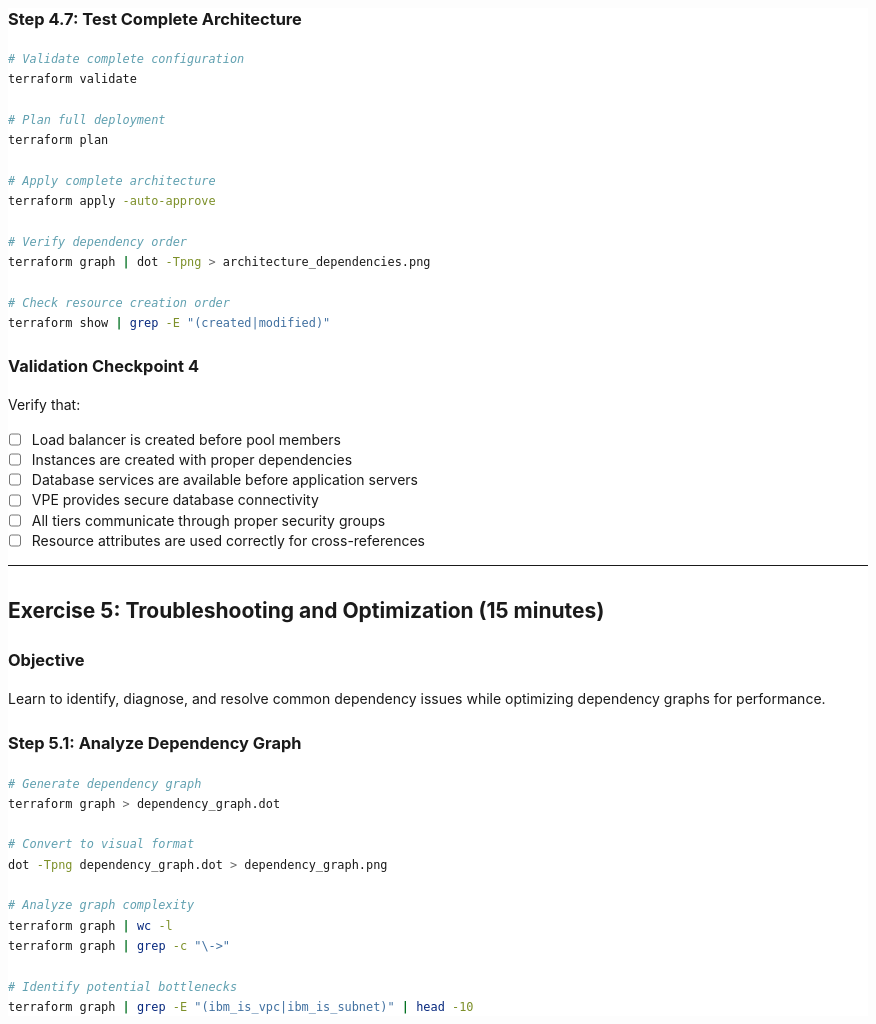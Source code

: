### Step 4.7: Test Complete Architecture

```bash
# Validate complete configuration
terraform validate

# Plan full deployment
terraform plan

# Apply complete architecture
terraform apply -auto-approve

# Verify dependency order
terraform graph | dot -Tpng > architecture_dependencies.png

# Check resource creation order
terraform show | grep -E "(created|modified)"
```

### Validation Checkpoint 4

Verify that:
- [ ] Load balancer is created before pool members
- [ ] Instances are created with proper dependencies
- [ ] Database services are available before application servers
- [ ] VPE provides secure database connectivity
- [ ] All tiers communicate through proper security groups
- [ ] Resource attributes are used correctly for cross-references

---

## Exercise 5: Troubleshooting and Optimization (15 minutes)

### Objective
Learn to identify, diagnose, and resolve common dependency issues while optimizing dependency graphs for performance.

### Step 5.1: Analyze Dependency Graph

```bash
# Generate dependency graph
terraform graph > dependency_graph.dot

# Convert to visual format
dot -Tpng dependency_graph.dot > dependency_graph.png

# Analyze graph complexity
terraform graph | wc -l
terraform graph | grep -c "\->"

# Identify potential bottlenecks
terraform graph | grep -E "(ibm_is_vpc|ibm_is_subnet)" | head -10
```
